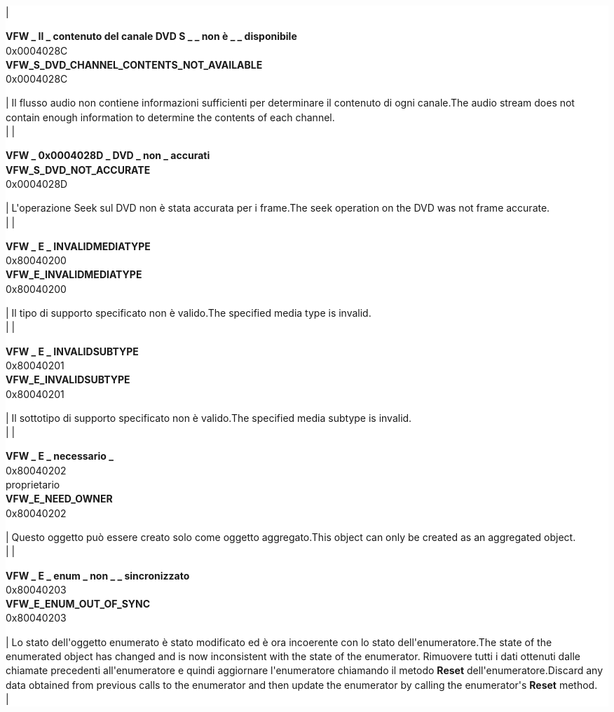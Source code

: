 | <span id="VFW_S_DVD_CHANNEL_CONTENTS_NOT_AVAILABLE"></span><span id="vfw_s_dvd_channel_contents_not_available"></span><dl> <span data-ttu-id="2c561-152"><dt>**VFW \_ Il \_ contenuto del canale DVD S \_ \_ non è \_ \_ disponibile**</dt> <dt>0x0004028C</dt></span><span class="sxs-lookup"><span data-stu-id="2c561-152"><dt>**VFW\_S\_DVD\_CHANNEL\_CONTENTS\_NOT\_AVAILABLE**</dt> <dt>0x0004028C</dt></span></span> </dl>               | <span data-ttu-id="2c561-153">Il flusso audio non contiene informazioni sufficienti per determinare il contenuto di ogni canale.</span><span class="sxs-lookup"><span data-stu-id="2c561-153">The audio stream does not contain enough information to determine the contents of each channel.</span></span><br/>                                                                                                                                                             |
| <span id="VFW_S_DVD_NOT_ACCURATE"></span><span id="vfw_s_dvd_not_accurate"></span><dl> <span data-ttu-id="2c561-154"><dt>**VFW \_ 0x0004028D \_ DVD \_ non \_ accurati**</dt> <dt></dt></span><span class="sxs-lookup"><span data-stu-id="2c561-154"><dt>**VFW\_S\_DVD\_NOT\_ACCURATE**</dt> <dt>0x0004028D</dt></span></span> </dl>                                                                       | <span data-ttu-id="2c561-155">L'operazione Seek sul DVD non è stata accurata per i frame.</span><span class="sxs-lookup"><span data-stu-id="2c561-155">The seek operation on the DVD was not frame accurate.</span></span><br/>                                                                                                                                                                                                       |
| <span id="VFW_E_INVALIDMEDIATYPE"></span><span id="vfw_e_invalidmediatype"></span><dl> <span data-ttu-id="2c561-156"><dt>**VFW \_ E \_ INVALIDMEDIATYPE**</dt> <dt>0x80040200</dt></span><span class="sxs-lookup"><span data-stu-id="2c561-156"><dt>**VFW\_E\_INVALIDMEDIATYPE**</dt> <dt>0x80040200</dt></span></span> </dl>                                                                         | <span data-ttu-id="2c561-157">Il tipo di supporto specificato non è valido.</span><span class="sxs-lookup"><span data-stu-id="2c561-157">The specified media type is invalid.</span></span><br/>                                                                                                                                                                                                                        |
| <span id="VFW_E_INVALIDSUBTYPE"></span><span id="vfw_e_invalidsubtype"></span><dl> <span data-ttu-id="2c561-158"><dt>**VFW \_ E \_ INVALIDSUBTYPE**</dt> <dt>0x80040201</dt></span><span class="sxs-lookup"><span data-stu-id="2c561-158"><dt>**VFW\_E\_INVALIDSUBTYPE**</dt> <dt>0x80040201</dt></span></span> </dl>                                                                               | <span data-ttu-id="2c561-159">Il sottotipo di supporto specificato non è valido.</span><span class="sxs-lookup"><span data-stu-id="2c561-159">The specified media subtype is invalid.</span></span><br/>                                                                                                                                                                                                                     |
| <span id="VFW_E_NEED_OWNER"></span><span id="vfw_e_need_owner"></span><dl> <span data-ttu-id="2c561-160"><dt>**VFW \_ E \_ necessario \_**</dt> <dt>0x80040202</dt> proprietario</span><span class="sxs-lookup"><span data-stu-id="2c561-160"><dt>**VFW\_E\_NEED\_OWNER**</dt> <dt>0x80040202</dt></span></span> </dl>                                                                                          | <span data-ttu-id="2c561-161">Questo oggetto può essere creato solo come oggetto aggregato.</span><span class="sxs-lookup"><span data-stu-id="2c561-161">This object can only be created as an aggregated object.</span></span><br/>                                                                                                                                                                                                    |
| <span id="VFW_E_ENUM_OUT_OF_SYNC"></span><span id="vfw_e_enum_out_of_sync"></span><dl> <span data-ttu-id="2c561-162"><dt>**VFW \_ E \_ enum \_ non \_ \_ sincronizzato**</dt> <dt>0x80040203</dt></span><span class="sxs-lookup"><span data-stu-id="2c561-162"><dt>**VFW\_E\_ENUM\_OUT\_OF\_SYNC**</dt> <dt>0x80040203</dt></span></span> </dl>                                                                      | <span data-ttu-id="2c561-163">Lo stato dell'oggetto enumerato è stato modificato ed è ora incoerente con lo stato dell'enumeratore.</span><span class="sxs-lookup"><span data-stu-id="2c561-163">The state of the enumerated object has changed and is now inconsistent with the state of the enumerator.</span></span> <span data-ttu-id="2c561-164">Rimuovere tutti i dati ottenuti dalle chiamate precedenti all'enumeratore e quindi aggiornare l'enumeratore chiamando il metodo **Reset** dell'enumeratore.</span><span class="sxs-lookup"><span data-stu-id="2c561-164">Discard any data obtained from previous calls to the enumerator and then update the enumerator by calling the enumerator's **Reset** method.</span></span><br/>       |